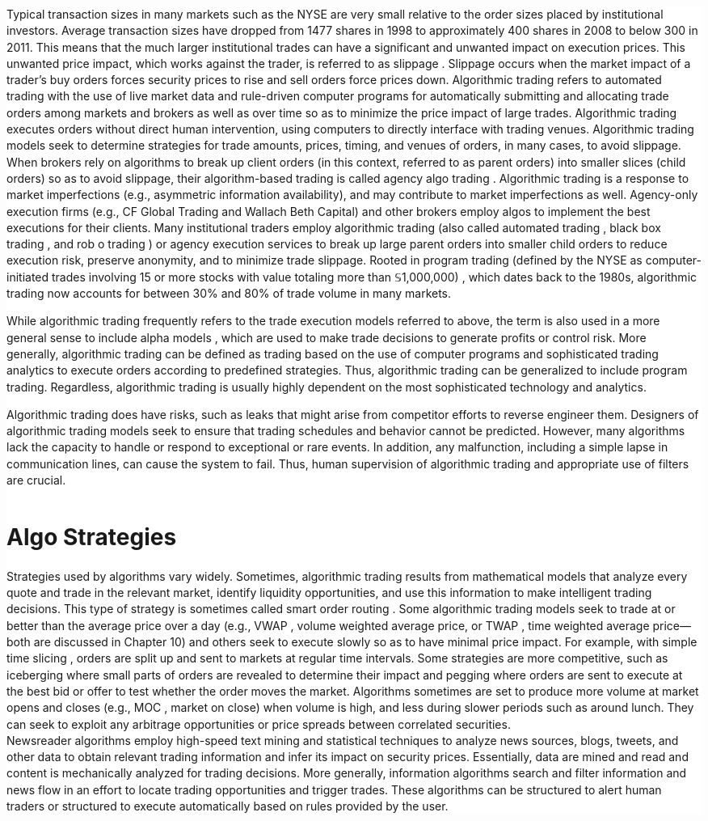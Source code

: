 Typical transaction sizes in many markets such as the NYSE are very small relative to the order sizes placed by institutional investors. Average transaction sizes have dropped from 1477 shares in 1998 to approximately 400 shares in 2008 to below 300 in 2011. This means that the much larger institutional trades can have a significant and unwanted impact on execution prices. This unwanted price impact, which works against the trader, is referred to as  slippage . Slippage occurs when the market impact of a trader’s buy orders forces security prices to rise and sell orders force prices down.  Algorithmic trading  refers to automated trading with the use of live market data and rule-driven computer programs for automatically submitting and allocating trade orders among markets and brokers as well as over time so as to minimize the price impact of large trades. Algorithmic trading executes orders without direct human intervention, using computers to directly interface with trading venues. Algorithmic trading models seek to determine strategies for trade amounts, prices, timing, and venues of orders, in many cases, to avoid slippage. When brokers rely on algorithms to break up client orders (in this context, referred to as parent orders) into smaller slices (child orders) so as to avoid slippage, their algorithm-based trading is called  agency algo trading . Algorithmic trading is a response to market imperfections (e.g., asymmetric information availability), and may contribute to market imperfections as well. Agency-only execution firms (e.g., CF Global Trading and Wallach Beth Capital) and other brokers employ algos to implement the best executions for their clients. Many institutional traders employ algorithmic trading (also called  automated trading ,  black box trading , and  rob o trading ) or agency execution services to break up large parent orders into smaller child orders to reduce execution risk, preserve anonymity, and to minimize trade slippage. Rooted in  program trading  (defined by the NYSE as computer-initiated trades involving 15 or more stocks with value totaling more than   $\mathbb{S}1\mathrm{,}000\mathrm{,}000\mathrm{)}$  , which dates back to the 1980s, algorithmic trading now accounts for between  $30\%$   and  $80\%$   of trade volume in many markets.  

While algorithmic trading frequently refers to the trade execution models referred to above, the term is also used in a more general sense to include  alpha models , which are used to make trade decisions to generate profits or control risk. More generally, algorithmic trading can be defined as trading based on the use of computer programs and sophisticated trading analytics to execute orders according to predefined strategies. Thus, algorithmic trading can be generalized to include program trading. Regardless, algorithmic trading is usually highly dependent on the most sophisticated technology and analytics.  

Algorithmic trading does have risks, such as leaks that might arise from competitor efforts to reverse engineer them. Designers of algorithmic trading models seek to ensure that trading schedules and behavior cannot be predicted. However, many algorithms lack the capacity to handle or respond to exceptional or rare events. In addition, any malfunction, including a simple lapse in communication lines, can cause the system to fail. Thus, human supervision of algorithmic trading and appropriate use of filters are crucial.  

# Algo Strategies  

Strategies used by algorithms vary widely. Sometimes, algorithmic trading results from mathematical models that analyze every quote and trade in the relevant market, identify liquidity opportunities, and use this information to make intelligent trading decisions. This type of strategy is sometimes called  smart order routing . Some algorithmic trading models seek to trade at or better than the average price over a day (e.g.,  VWAP , volume weighted average price, or  TWAP , time weighted average price—both are discussed in Chapter 10) and others seek to execute slowly so as to have minimal price impact. For example, with  simple time slicing , orders are split up and sent to markets at regular time intervals. Some strategies are more competitive, such as  iceberging  where small parts of orders are revealed to determine their impact and  pegging  where orders are sent to execute at the best bid or offer to test whether the order moves the market. Algorithms sometimes are set to produce more volume at market opens and closes (e.g.,  MOC , market on close) when volume is high, and less during slower periods such as around lunch. They can seek to exploit any arbitrage opportunities or price spreads between correlated securities.  
Newsreader algorithms  employ high-speed text mining and statistical techniques to analyze news sources, blogs, tweets, and other data to obtain relevant trading information and infer its impact on security prices. Essentially, data are mined and read and content is mechanically analyzed for trading decisions. More generally,  information algorithms  search and filter information and news flow in an effort to locate trading opportunities and trigger trades. These algorithms can be structured to alert human traders or structured to execute automatically based on rules provided by the user.  
